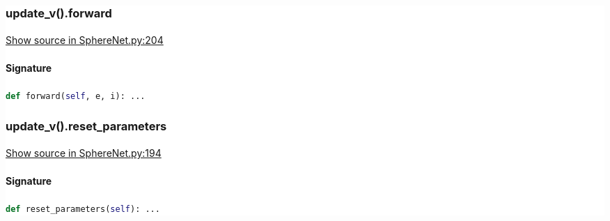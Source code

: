 ### update_v().forward

[Show source in SphereNet.py:204](https://github.com/mohammedazzouzi15/STK_search/blob/main/src/stk_search/geom3d/models/SphereNet.py#L204)

#### Signature

```python
def forward(self, e, i): ...
```

### update_v().reset_parameters

[Show source in SphereNet.py:194](https://github.com/mohammedazzouzi15/STK_search/blob/main/src/stk_search/geom3d/models/SphereNet.py#L194)

#### Signature

```python
def reset_parameters(self): ...
```